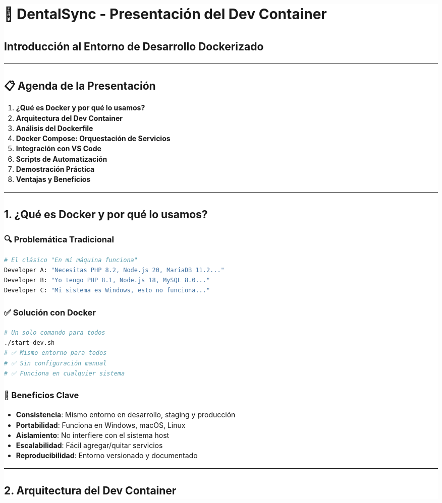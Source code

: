 # 🦷 DentalSync - Presentación del Dev Container

## Introducción al Entorno de Desarrollo Dockerizado

---

## 📋 Agenda de la Presentación

1. **¿Qué es Docker y por qué lo usamos?**
2. **Arquitectura del Dev Container**
3. **Análisis del Dockerfile**
4. **Docker Compose: Orquestación de Servicios**
5. **Integración con VS Code**
6. **Scripts de Automatización**
7. **Demostración Práctica**
8. **Ventajas y Beneficios**

---

## 1. ¿Qué es Docker y por qué lo usamos?

### 🔍 Problemática Tradicional

```bash
# El clásico "En mi máquina funciona"
Developer A: "Necesitas PHP 8.2, Node.js 20, MariaDB 11.2..."
Developer B: "Yo tengo PHP 8.1, Node.js 18, MySQL 8.0..."
Developer C: "Mi sistema es Windows, esto no funciona..."
```

### ✅ Solución con Docker

```bash
# Un solo comando para todos
./start-dev.sh
# ✅ Mismo entorno para todos
# ✅ Sin configuración manual
# ✅ Funciona en cualquier sistema
```

### 🎯 Beneficios Clave

- **Consistencia**: Mismo entorno en desarrollo, staging y producción
- **Portabilidad**: Funciona en Windows, macOS, Linux
- **Aislamiento**: No interfiere con el sistema host
- **Escalabilidad**: Fácil agregar/quitar servicios
- **Reproducibilidad**: Entorno versionado y documentado

---

## 2. Arquitectura del Dev Container
